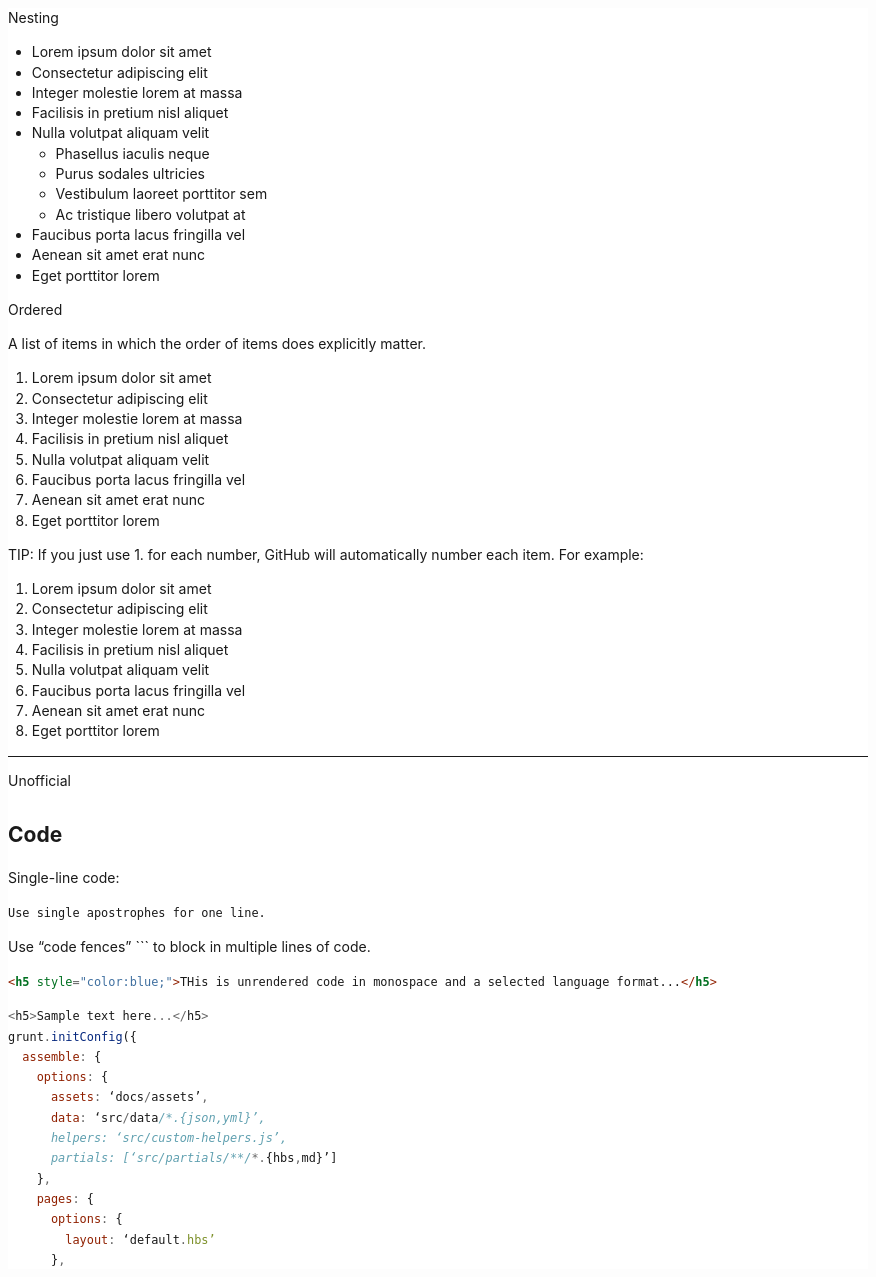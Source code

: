 Nesting
+ Lorem ipsum dolor sit amet
+ Consectetur adipiscing elit
+ Integer molestie lorem at massa
+ Facilisis in pretium nisl aliquet
+ Nulla volutpat aliquam velit
  - Phasellus iaculis neque
  - Purus sodales ultricies
  - Vestibulum laoreet porttitor sem
  - Ac tristique libero volutpat at
+ Faucibus porta lacus fringilla vel
+ Aenean sit amet erat nunc
+ Eget porttitor lorem


Ordered

A list of items in which the order of items does explicitly matter.

1. Lorem ipsum dolor sit amet
2. Consectetur adipiscing elit
3. Integer molestie lorem at massa
4. Facilisis in pretium nisl aliquet
5. Nulla volutpat aliquam velit
6. Faucibus porta lacus fringilla vel
7. Aenean sit amet erat nunc
8. Eget porttitor lorem


TIP: If you just use 1. for each number, GitHub will automatically number each item. For example:

1. Lorem ipsum dolor sit amet
1. Consectetur adipiscing elit
1. Integer molestie lorem at massa
1. Facilisis in pretium nisl aliquet
1. Nulla volutpat aliquam velit
1. Faucibus porta lacus fringilla vel
1. Aenean sit amet erat nunc
1. Eget porttitor lorem

---

Unofficial
## Code

Single-line code:

`Use single apostrophes for one line.`

Use “code fences” \`\`\` to block in multiple lines of code.

```html
<h5 style="color:blue;">THis is unrendered code in monospace and a selected language format...</h5>
```


``` javascript
<h5>Sample text here...</h5>
grunt.initConfig({
  assemble: {
    options: {
      assets: ‘docs/assets’,
      data: ‘src/data/*.{json,yml}’,
      helpers: ‘src/custom-helpers.js’,
      partials: [‘src/partials/**/*.{hbs,md}’]
    },
    pages: {
      options: {
        layout: ‘default.hbs’
      },
```

[id]: http://octodex.github.com/images/dojocat.jpg  "The Dojocat"